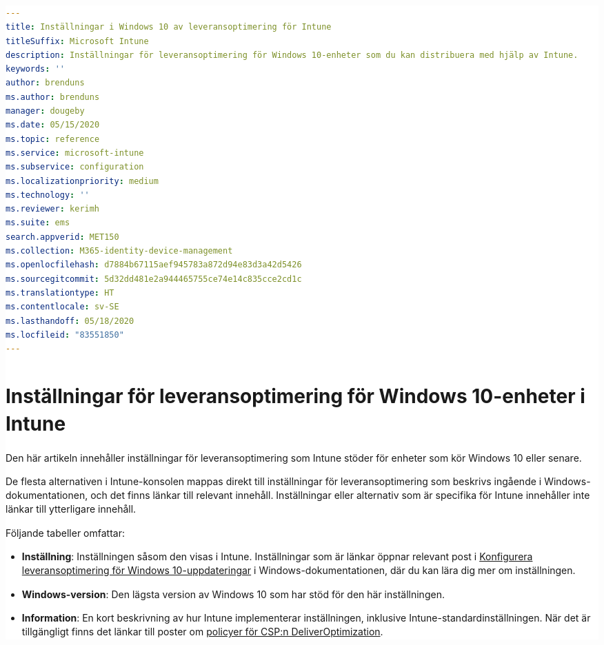 ```yaml
---
title: Inställningar i Windows 10 av leveransoptimering för Intune
titleSuffix: Microsoft Intune
description: Inställningar för leveransoptimering för Windows 10-enheter som du kan distribuera med hjälp av Intune.
keywords: ''
author: brenduns
ms.author: brenduns
manager: dougeby
ms.date: 05/15/2020
ms.topic: reference
ms.service: microsoft-intune
ms.subservice: configuration
ms.localizationpriority: medium
ms.technology: ''
ms.reviewer: kerimh
ms.suite: ems
search.appverid: MET150
ms.collection: M365-identity-device-management
ms.openlocfilehash: d7884b67115aef945783a872d94e83d3a42d5426
ms.sourcegitcommit: 5d32dd481e2a944465755ce74e14c835cce2cd1c
ms.translationtype: HT
ms.contentlocale: sv-SE
ms.lasthandoff: 05/18/2020
ms.locfileid: "83551850"
---
```

# <a name="delivery-optimization-settings-for-windows-10-devices-in-intune"></a>Inställningar för leveransoptimering för Windows 10-enheter i Intune

Den här artikeln innehåller inställningar för leveransoptimering som Intune stöder för enheter som kör Windows 10 eller senare.  

De flesta alternativen i Intune-konsolen mappas direkt till inställningar för leveransoptimering som beskrivs ingående i Windows-dokumentationen, och det finns länkar till relevant innehåll.  Inställningar eller alternativ som är specifika för Intune innehåller inte länkar till ytterligare innehåll.  

Följande tabeller omfattar:  

- **Inställning**: Inställningen såsom den visas i Intune. Inställningar som är länkar öppnar relevant post i [Konfigurera leveransoptimering för Windows 10-uppdateringar](https://docs.microsoft.com/windows/deployment/update/waas-delivery-optimization) i Windows-dokumentationen, där du kan lära dig mer om inställningen.

- **Windows-version**: Den lägsta version av Windows 10 som har stöd för den här inställningen.  

- **Information**: En kort beskrivning av hur Intune implementerar inställningen, inklusive Intune-standardinställningen. När det är tillgängligt finns det länkar till poster om [policyer för CSP:n DeliverOptimization](https://docs.microsoft.com/windows/client-management/mdm/policy-csp-deliveryoptimization).  
